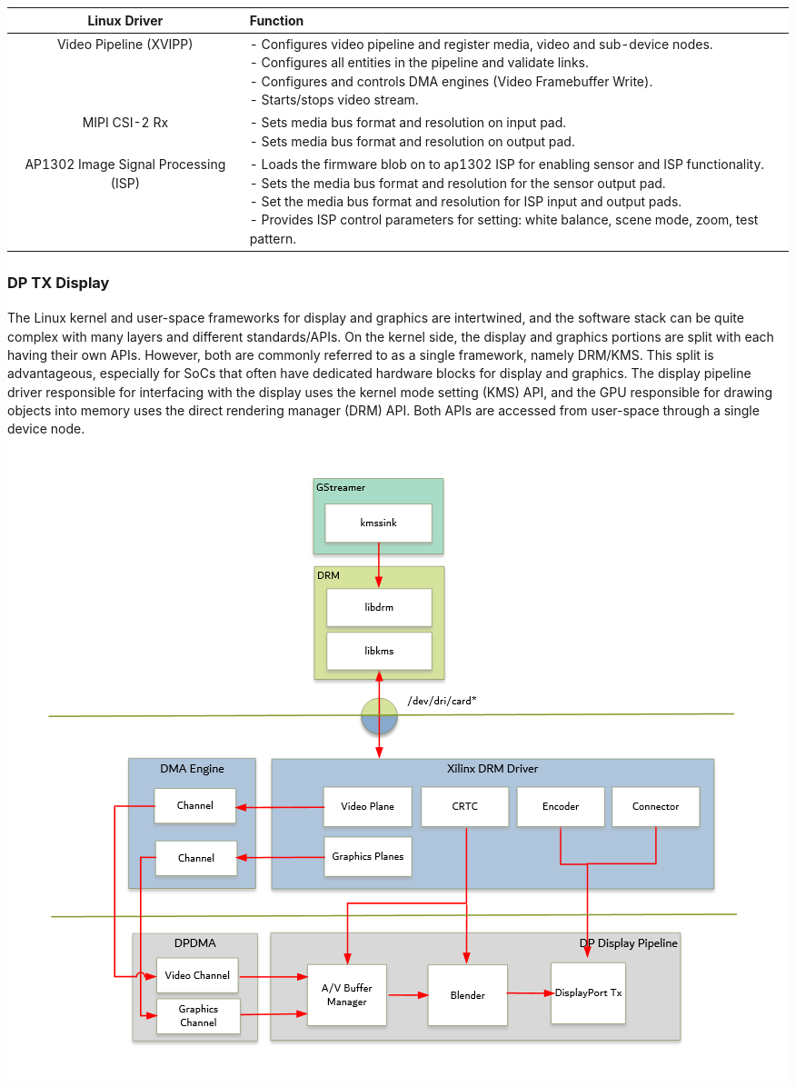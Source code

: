 | Linux Driver          		 | Function |
| :-----------------------------:|:-------- |
| Video Pipeline (XVIPP) <br> | - Configures video pipeline and register media, video and sub-device nodes.  <br> - Configures all entities in the pipeline and validate links.  <br>	- Configures and controls DMA engines (Video Framebuffer Write).  <br>	- Starts/stops video stream. |
| MIPI CSI-2 Rx 				 | - Sets media bus format and resolution on input pad. <br>	- Sets media bus format and resolution on output pad. |
| AP1302 Image Signal Processing (ISP) <br> | - Loads the firmware blob on to ap1302 ISP for enabling sensor and ISP functionality.  <br> - Sets the media bus format and resolution for the sensor output pad. <br> - Set the media bus format and resolution for ISP input and output pads. <br> - Provides ISP control parameters for setting: white balance, scene mode, zoom, test pattern.|

### DP TX Display

The Linux kernel and user-space frameworks for display and graphics are intertwined, and the software stack can be quite complex with many layers and different standards/APIs. On the kernel side, the display and graphics portions are split with each having their own APIs. However, both are commonly referred to as a single framework, namely DRM/KMS. This split is advantageous, especially for SoCs that often have dedicated hardware blocks for display and graphics. The display pipeline driver responsible for interfacing with the display uses the kernel mode setting (KMS) API, and the GPU responsible for drawing objects into memory uses the direct rendering manager (DRM) API. Both APIs are accessed from user-space through a single device node.

![DRM/KMS Driver Stack](../../media/display_stack.png)
